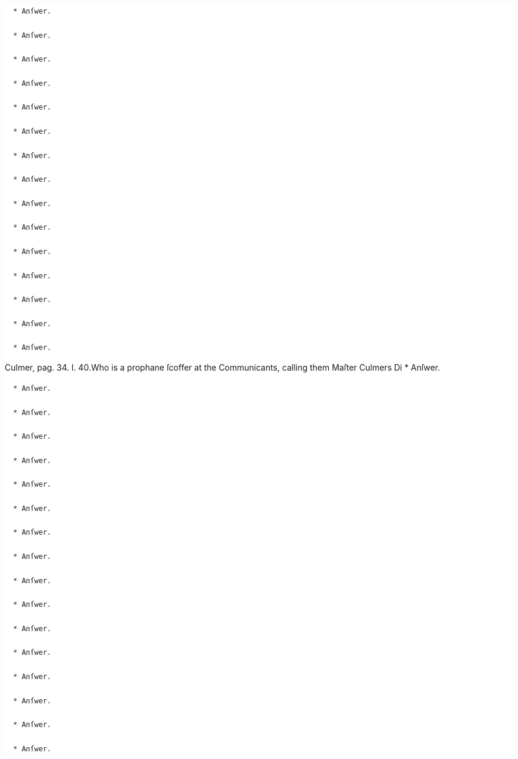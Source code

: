       * Anſwer.

      * Anſwer.

      * Anſwer.

      * Anſwer.

      * Anſwer.

      * Anſwer.

      * Anſwer.

      * Anſwer.

      * Anſwer.

      * Anſwer.

      * Anſwer.

      * Anſwer.

      * Anſwer.

      * Anſwer.

      * Anſwer.
Culmer, pag. 34. l. 40.Who is a prophane ſcoffer at the Communicants, calling them Maſter Culmers Di
      * Anſwer.

      * Anſwer.

      * Anſwer.

      * Anſwer.

      * Anſwer.

      * Anſwer.

      * Anſwer.

      * Anſwer.

      * Anſwer.

      * Anſwer.

      * Anſwer.

      * Anſwer.

      * Anſwer.

      * Anſwer.

      * Anſwer.

      * Anſwer.

      * Anſwer.
